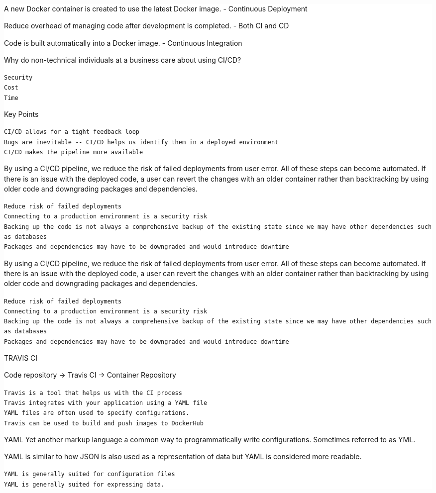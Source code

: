 A new Docker container is created to use the latest Docker image. - Continuous Deployment

Reduce overhead of managing code after development is completed. - Both CI and CD

Code is built automatically into a Docker image. - Continuous Integration

Why do non-technical individuals at a business care about using CI/CD?

    Security
    Cost
    Time

Key Points

    CI/CD allows for a tight feedback loop
    Bugs are inevitable -- CI/CD helps us identify them in a deployed environment
    CI/CD makes the pipeline more available

By using a CI/CD pipeline, we reduce the risk of failed deployments from user error. All of these steps can become automated. If there is an issue with the deployed code, a user can revert the changes with an older container rather than backtracking by using older code and downgrading packages and dependencies.

    Reduce risk of failed deployments
    Connecting to a production environment is a security risk
    Backing up the code is not always a comprehensive backup of the existing state since we may have other dependencies such as databases
    Packages and dependencies may have to be downgraded and would introduce downtime

By using a CI/CD pipeline, we reduce the risk of failed deployments from user error. All of these steps can become automated. If there is an issue with the deployed code, a user can revert the changes with an older container rather than backtracking by using older code and downgrading packages and dependencies.

    Reduce risk of failed deployments
    Connecting to a production environment is a security risk
    Backing up the code is not always a comprehensive backup of the existing state since we may have other dependencies such as databases
    Packages and dependencies may have to be downgraded and would introduce downtime

TRAVIS CI

Code repository -> Travis CI -> Container Repository

    Travis is a tool that helps us with the CI process
    Travis integrates with your application using a YAML file
    YAML files are often used to specify configurations.
    Travis can be used to build and push images to DockerHub

YAML
Yet another markup language a common way to programmatically write configurations. Sometimes referred to as YML.

YAML is similar to how JSON is also used as a representation of data but YAML is considered more readable.

    YAML is generally suited for configuration files
    YAML is generally suited for expressing data.
